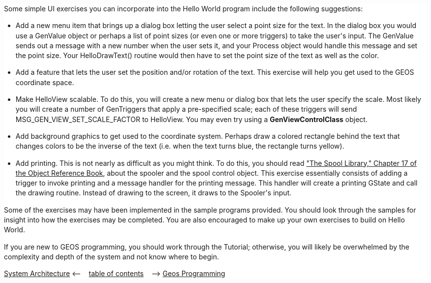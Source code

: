 Some simple UI exercises you can incorporate into the Hello World program 
include the following suggestions:

+ Add a new menu item that brings up a dialog box letting the user select 
a point size for the text. In the dialog box you would use a GenValue 
object or perhaps a list of point sizes (or even one or more triggers) to take 
the user's input. The GenValue sends out a message with a new number 
when the user sets it, and your Process object would handle this message 
and set the point size. Your HelloDrawText() routine would then have 
to set the point size of the text as well as the color.

+ Add a feature that lets the user set the position and/or rotation of the 
text. This exercise will help you get used to the GEOS coordinate space.

+ Make HelloView scalable. To do this, you will create a new menu or dialog 
box that lets the user specify the scale. Most likely you will create a 
number of GenTriggers that apply a pre-specified scale; each of these 
triggers will send MSG_GEN_VIEW_SET_SCALE_FACTOR to HelloView. 
You may even try using a **GenViewControlClass** object.

+ Add background graphics to get used to the coordinate system. Perhaps 
draw a colored rectangle behind the text that changes colors to be the 
inverse of the text (i.e. when the text turns blue, the rectangle turns 
yellow).

+ Add printing. This is not nearly as difficult as you might think. To do this, 
you should read ["The Spool Library," Chapter 17 of the Object Reference 
Book](../Objects/oprint.md), about the spooler and the spool control object. This exercise 
essentially consists of adding a trigger to invoke printing and a message 
handler for the printing message. This handler will create a printing 
GState and call the drawing routine. Instead of drawing to the screen, it 
draws to the Spooler's input.

Some of the exercises may have been implemented in the sample programs 
provided. You should look through the samples for insight into how the 
exercises may be completed. You are also encouraged to make up your own 
exercises to build on Hello World.

If you are new to GEOS programming, you should work through the Tutorial; 
otherwise, you will likely be overwhelmed by the complexity and depth of the 
system and not know where to begin.

[System Architecture](carch.md) <-- &nbsp;&nbsp; [table of contents](../concepts.md) &nbsp;&nbsp; --> [Geos Programming](ccoding.md)
